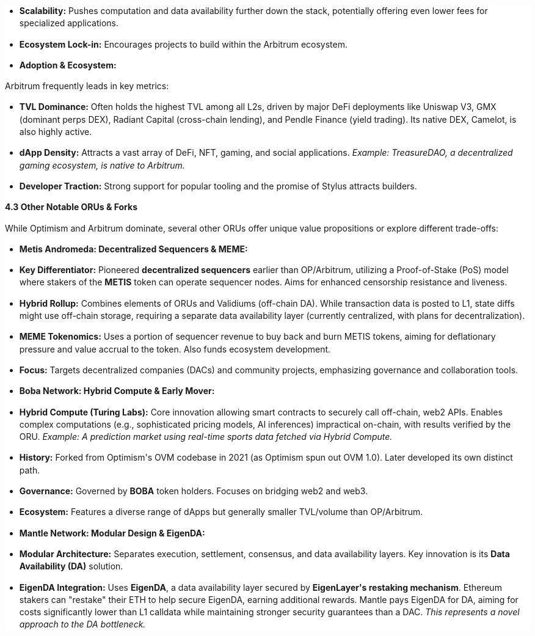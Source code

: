 *   **Scalability:** Pushes computation and data availability further down the stack, potentially offering even lower fees for specialized applications.

*   **Ecosystem Lock-in:** Encourages projects to build within the Arbitrum ecosystem.

*   **Adoption & Ecosystem:**

Arbitrum frequently leads in key metrics:

*   **TVL Dominance:** Often holds the highest TVL among all L2s, driven by major DeFi deployments like Uniswap V3, GMX (dominant perps DEX), Radiant Capital (cross-chain lending), and Pendle Finance (yield trading). Its native DEX, Camelot, is also highly active.

*   **dApp Density:** Attracts a vast array of DeFi, NFT, gaming, and social applications. *Example: TreasureDAO, a decentralized gaming ecosystem, is native to Arbitrum.*

*   **Developer Traction:** Strong support for popular tooling and the promise of Stylus attracts builders.

**4.3 Other Notable ORUs & Forks**

While Optimism and Arbitrum dominate, several other ORUs offer unique value propositions or explore different trade-offs:

*   **Metis Andromeda: Decentralized Sequencers & MEME:**

*   **Key Differentiator:** Pioneered **decentralized sequencers** earlier than OP/Arbitrum, utilizing a Proof-of-Stake (PoS) model where stakers of the **METIS** token can operate sequencer nodes. Aims for enhanced censorship resistance and liveness.

*   **Hybrid Rollup:** Combines elements of ORUs and Validiums (off-chain DA). While transaction data is posted to L1, state diffs might use off-chain storage, requiring a separate data availability layer (currently centralized, with plans for decentralization).

*   **MEME Tokenomics:** Uses a portion of sequencer revenue to buy back and burn METIS tokens, aiming for deflationary pressure and value accrual to the token. Also funds ecosystem development.

*   **Focus:** Targets decentralized companies (DACs) and community projects, emphasizing governance and collaboration tools.

*   **Boba Network: Hybrid Compute & Early Mover:**

*   **Hybrid Compute (Turing Labs):** Core innovation allowing smart contracts to securely call off-chain, web2 APIs. Enables complex computations (e.g., sophisticated pricing models, AI inferences) impractical on-chain, with results verified by the ORU. *Example: A prediction market using real-time sports data fetched via Hybrid Compute.*

*   **History:** Forked from Optimism's OVM codebase in 2021 (as Optimism spun out OVM 1.0). Later developed its own distinct path.

*   **Governance:** Governed by **BOBA** token holders. Focuses on bridging web2 and web3.

*   **Ecosystem:** Features a diverse range of dApps but generally smaller TVL/volume than OP/Arbitrum.

*   **Mantle Network: Modular Design & EigenDA:**

*   **Modular Architecture:** Separates execution, settlement, consensus, and data availability layers. Key innovation is its **Data Availability (DA)** solution.

*   **EigenDA Integration:** Uses **EigenDA**, a data availability layer secured by **EigenLayer's restaking mechanism**. Ethereum stakers can "restake" their ETH to help secure EigenDA, earning additional rewards. Mantle pays EigenDA for DA, aiming for costs significantly lower than L1 calldata while maintaining stronger security guarantees than a DAC. *This represents a novel approach to the DA bottleneck.*
